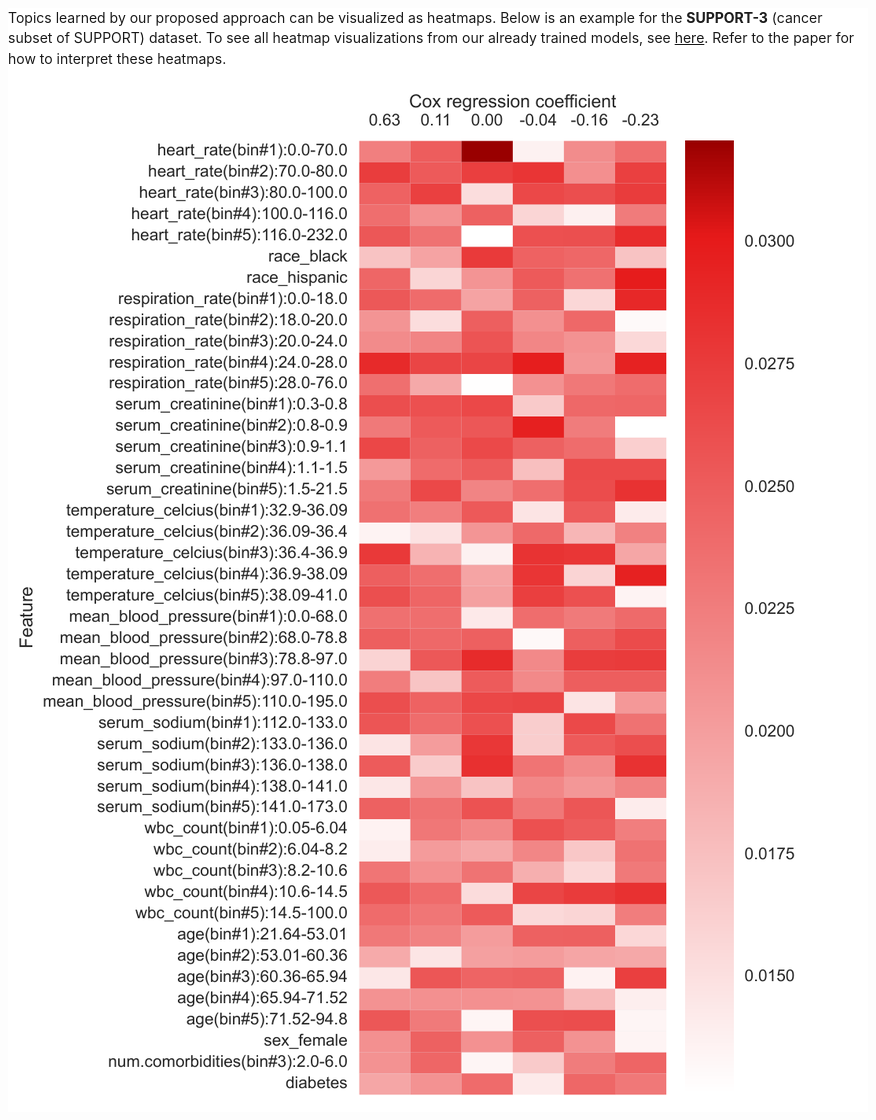 Topics learned by our proposed approach can be visualized as heatmaps. Below is an example for the **SUPPORT-3** (cancer subset of SUPPORT) dataset. To see all heatmap visualizations from our already trained models, see [here](example_plots/). Refer to the paper for how to interpret these heatmaps.

![](example_heatmap.png)
